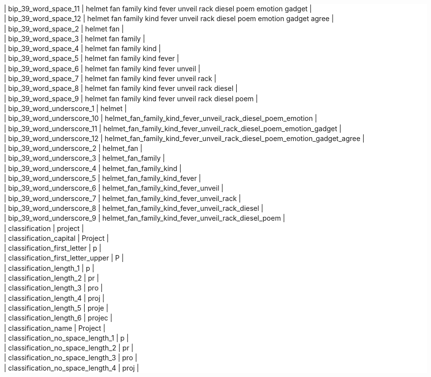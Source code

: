 | bip_39_word_space_11 | helmet fan family kind fever unveil rack diesel poem emotion gadget |  
| bip_39_word_space_12 | helmet fan family kind fever unveil rack diesel poem emotion gadget agree |  
| bip_39_word_space_2 | helmet fan |  
| bip_39_word_space_3 | helmet fan family |  
| bip_39_word_space_4 | helmet fan family kind |  
| bip_39_word_space_5 | helmet fan family kind fever |  
| bip_39_word_space_6 | helmet fan family kind fever unveil |  
| bip_39_word_space_7 | helmet fan family kind fever unveil rack |  
| bip_39_word_space_8 | helmet fan family kind fever unveil rack diesel |  
| bip_39_word_space_9 | helmet fan family kind fever unveil rack diesel poem |  
| bip_39_word_underscore_1 | helmet |  
| bip_39_word_underscore_10 | helmet_fan_family_kind_fever_unveil_rack_diesel_poem_emotion |  
| bip_39_word_underscore_11 | helmet_fan_family_kind_fever_unveil_rack_diesel_poem_emotion_gadget |  
| bip_39_word_underscore_12 | helmet_fan_family_kind_fever_unveil_rack_diesel_poem_emotion_gadget_agree |  
| bip_39_word_underscore_2 | helmet_fan |  
| bip_39_word_underscore_3 | helmet_fan_family |  
| bip_39_word_underscore_4 | helmet_fan_family_kind |  
| bip_39_word_underscore_5 | helmet_fan_family_kind_fever |  
| bip_39_word_underscore_6 | helmet_fan_family_kind_fever_unveil |  
| bip_39_word_underscore_7 | helmet_fan_family_kind_fever_unveil_rack |  
| bip_39_word_underscore_8 | helmet_fan_family_kind_fever_unveil_rack_diesel |  
| bip_39_word_underscore_9 | helmet_fan_family_kind_fever_unveil_rack_diesel_poem |  
| classification | project |  
| classification_capital | Project |  
| classification_first_letter | p |  
| classification_first_letter_upper | P |  
| classification_length_1 | p |  
| classification_length_2 | pr |  
| classification_length_3 | pro |  
| classification_length_4 | proj |  
| classification_length_5 | proje |  
| classification_length_6 | projec |  
| classification_name | Project |  
| classification_no_space_length_1 | p |  
| classification_no_space_length_2 | pr |  
| classification_no_space_length_3 | pro |  
| classification_no_space_length_4 | proj |  
